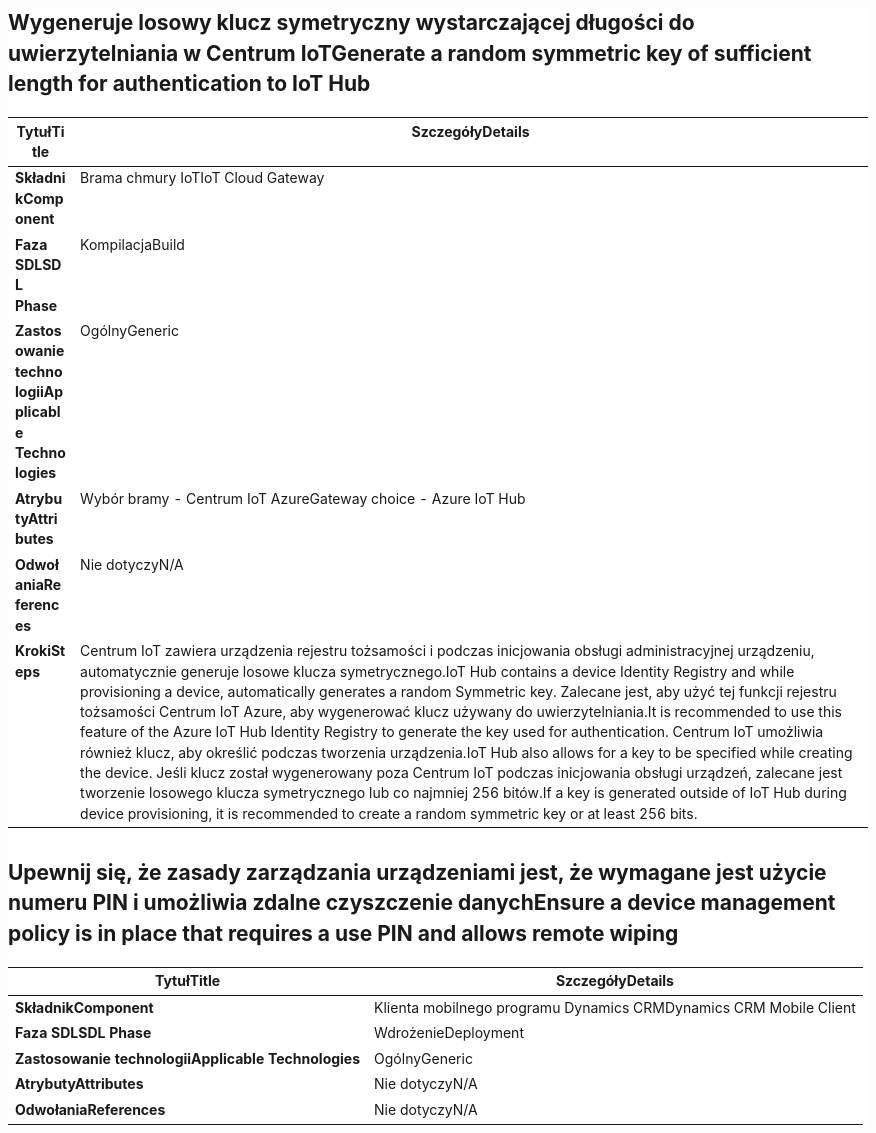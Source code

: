 ## <span data-ttu-id="e3c4e-433"><a id="random-hub"></a>Wygeneruje losowy klucz symetryczny wystarczającej długości do uwierzytelniania w Centrum IoT</span><span class="sxs-lookup"><span data-stu-id="e3c4e-433"><a id="random-hub"></a>Generate a random symmetric key of sufficient length for authentication to IoT Hub</span></span>

| <span data-ttu-id="e3c4e-434">Tytuł</span><span class="sxs-lookup"><span data-stu-id="e3c4e-434">Title</span></span>                   | <span data-ttu-id="e3c4e-435">Szczegóły</span><span class="sxs-lookup"><span data-stu-id="e3c4e-435">Details</span></span>      |
| ----------------------- | ------------ |
| <span data-ttu-id="e3c4e-436">**Składnik**</span><span class="sxs-lookup"><span data-stu-id="e3c4e-436">**Component**</span></span>               | <span data-ttu-id="e3c4e-437">Brama chmury IoT</span><span class="sxs-lookup"><span data-stu-id="e3c4e-437">IoT Cloud Gateway</span></span> | 
| <span data-ttu-id="e3c4e-438">**Faza SDL**</span><span class="sxs-lookup"><span data-stu-id="e3c4e-438">**SDL Phase**</span></span>               | <span data-ttu-id="e3c4e-439">Kompilacja</span><span class="sxs-lookup"><span data-stu-id="e3c4e-439">Build</span></span> |  
| <span data-ttu-id="e3c4e-440">**Zastosowanie technologii**</span><span class="sxs-lookup"><span data-stu-id="e3c4e-440">**Applicable Technologies**</span></span> | <span data-ttu-id="e3c4e-441">Ogólny</span><span class="sxs-lookup"><span data-stu-id="e3c4e-441">Generic</span></span> |
| <span data-ttu-id="e3c4e-442">**Atrybuty**</span><span class="sxs-lookup"><span data-stu-id="e3c4e-442">**Attributes**</span></span>              | <span data-ttu-id="e3c4e-443">Wybór bramy - Centrum IoT Azure</span><span class="sxs-lookup"><span data-stu-id="e3c4e-443">Gateway choice - Azure IoT Hub</span></span> |
| <span data-ttu-id="e3c4e-444">**Odwołania**</span><span class="sxs-lookup"><span data-stu-id="e3c4e-444">**References**</span></span>              | <span data-ttu-id="e3c4e-445">Nie dotyczy</span><span class="sxs-lookup"><span data-stu-id="e3c4e-445">N/A</span></span>  |
| <span data-ttu-id="e3c4e-446">**Kroki**</span><span class="sxs-lookup"><span data-stu-id="e3c4e-446">**Steps**</span></span> | <span data-ttu-id="e3c4e-447">Centrum IoT zawiera urządzenia rejestru tożsamości i podczas inicjowania obsługi administracyjnej urządzeniu, automatycznie generuje losowe klucza symetrycznego.</span><span class="sxs-lookup"><span data-stu-id="e3c4e-447">IoT Hub contains a device Identity Registry and while provisioning a device, automatically generates a random Symmetric key.</span></span> <span data-ttu-id="e3c4e-448">Zalecane jest, aby użyć tej funkcji rejestru tożsamości Centrum IoT Azure, aby wygenerować klucz używany do uwierzytelniania.</span><span class="sxs-lookup"><span data-stu-id="e3c4e-448">It is recommended to use this feature of the Azure IoT Hub Identity Registry to generate the key used for authentication.</span></span> <span data-ttu-id="e3c4e-449">Centrum IoT umożliwia również klucz, aby określić podczas tworzenia urządzenia.</span><span class="sxs-lookup"><span data-stu-id="e3c4e-449">IoT Hub also allows for a key to be specified while creating the device.</span></span> <span data-ttu-id="e3c4e-450">Jeśli klucz został wygenerowany poza Centrum IoT podczas inicjowania obsługi urządzeń, zalecane jest tworzenie losowego klucza symetrycznego lub co najmniej 256 bitów.</span><span class="sxs-lookup"><span data-stu-id="e3c4e-450">If a key is generated outside of IoT Hub during device provisioning, it is recommended to create a random symmetric key or at least 256 bits.</span></span> |

## <span data-ttu-id="e3c4e-451"><a id="pin-remote"></a>Upewnij się, że zasady zarządzania urządzeniami jest, że wymagane jest użycie numeru PIN i umożliwia zdalne czyszczenie danych</span><span class="sxs-lookup"><span data-stu-id="e3c4e-451"><a id="pin-remote"></a>Ensure a device management policy is in place that requires a use PIN and allows remote wiping</span></span>

| <span data-ttu-id="e3c4e-452">Tytuł</span><span class="sxs-lookup"><span data-stu-id="e3c4e-452">Title</span></span>                   | <span data-ttu-id="e3c4e-453">Szczegóły</span><span class="sxs-lookup"><span data-stu-id="e3c4e-453">Details</span></span>      |
| ----------------------- | ------------ |
| <span data-ttu-id="e3c4e-454">**Składnik**</span><span class="sxs-lookup"><span data-stu-id="e3c4e-454">**Component**</span></span>               | <span data-ttu-id="e3c4e-455">Klienta mobilnego programu Dynamics CRM</span><span class="sxs-lookup"><span data-stu-id="e3c4e-455">Dynamics CRM Mobile Client</span></span> | 
| <span data-ttu-id="e3c4e-456">**Faza SDL**</span><span class="sxs-lookup"><span data-stu-id="e3c4e-456">**SDL Phase**</span></span>               | <span data-ttu-id="e3c4e-457">Wdrożenie</span><span class="sxs-lookup"><span data-stu-id="e3c4e-457">Deployment</span></span> |  
| <span data-ttu-id="e3c4e-458">**Zastosowanie technologii**</span><span class="sxs-lookup"><span data-stu-id="e3c4e-458">**Applicable Technologies**</span></span> | <span data-ttu-id="e3c4e-459">Ogólny</span><span class="sxs-lookup"><span data-stu-id="e3c4e-459">Generic</span></span> |
| <span data-ttu-id="e3c4e-460">**Atrybuty**</span><span class="sxs-lookup"><span data-stu-id="e3c4e-460">**Attributes**</span></span>              | <span data-ttu-id="e3c4e-461">Nie dotyczy</span><span class="sxs-lookup"><span data-stu-id="e3c4e-461">N/A</span></span>  |
| <span data-ttu-id="e3c4e-462">**Odwołania**</span><span class="sxs-lookup"><span data-stu-id="e3c4e-462">**References**</span></span>              | <span data-ttu-id="e3c4e-463">Nie dotyczy</span><span class="sxs-lookup"><span data-stu-id="e3c4e-463">N/A</span></span>  |